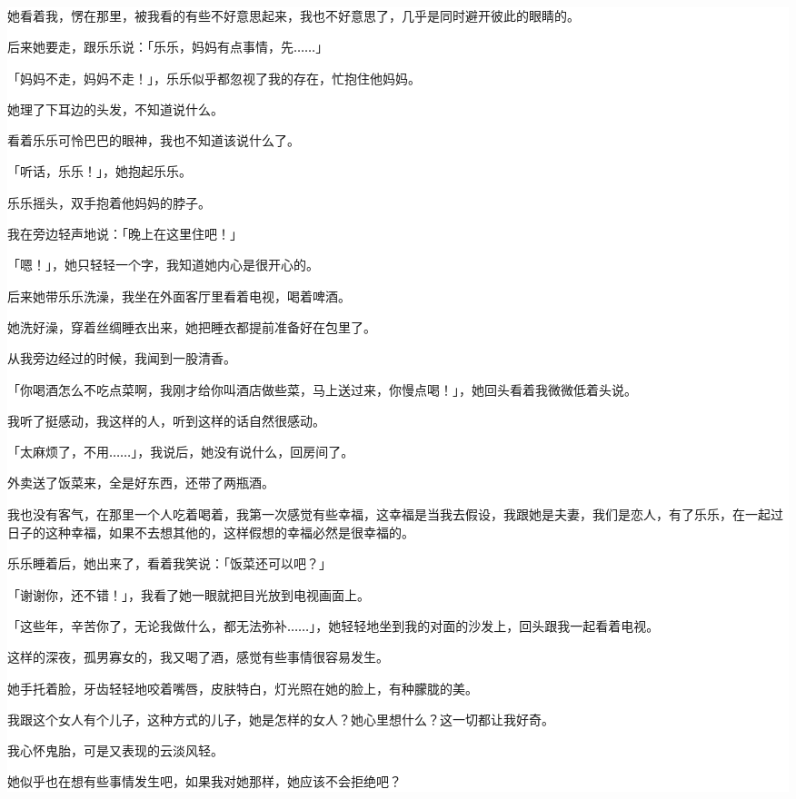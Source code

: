 她看着我，愣在那里，被我看的有些不好意思起来，我也不好意思了，几乎是同时避开彼此的眼睛的。


后来她要走，跟乐乐说：「乐乐，妈妈有点事情，先……」


「妈妈不走，妈妈不走！」，乐乐似乎都忽视了我的存在，忙抱住他妈妈。


她理了下耳边的头发，不知道说什么。


看着乐乐可怜巴巴的眼神，我也不知道该说什么了。


「听话，乐乐！」，她抱起乐乐。


乐乐摇头，双手抱着他妈妈的脖子。


我在旁边轻声地说：「晚上在这里住吧！」


「嗯！」，她只轻轻一个字，我知道她内心是很开心的。


后来她带乐乐洗澡，我坐在外面客厅里看着电视，喝着啤酒。


她洗好澡，穿着丝绸睡衣出来，她把睡衣都提前准备好在包里了。


从我旁边经过的时候，我闻到一股清香。


「你喝酒怎么不吃点菜啊，我刚才给你叫酒店做些菜，马上送过来，你慢点喝！」，她回头看着我微微低着头说。


我听了挺感动，我这样的人，听到这样的话自然很感动。


「太麻烦了，不用……」，我说后，她没有说什么，回房间了。


外卖送了饭菜来，全是好东西，还带了两瓶酒。


我也没有客气，在那里一个人吃着喝着，我第一次感觉有些幸福，这幸福是当我去假设，我跟她是夫妻，我们是恋人，有了乐乐，在一起过日子的这种幸福，如果不去想其他的，这样假想的幸福必然是很幸福的。


乐乐睡着后，她出来了，看着我笑说：「饭菜还可以吧？」


「谢谢你，还不错！」，我看了她一眼就把目光放到电视画面上。


「这些年，辛苦你了，无论我做什么，都无法弥补……」，她轻轻地坐到我的对面的沙发上，回头跟我一起看着电视。


这样的深夜，孤男寡女的，我又喝了酒，感觉有些事情很容易发生。


她手托着脸，牙齿轻轻地咬着嘴唇，皮肤特白，灯光照在她的脸上，有种朦胧的美。


我跟这个女人有个儿子，这种方式的儿子，她是怎样的女人？她心里想什么？这一切都让我好奇。


我心怀鬼胎，可是又表现的云淡风轻。


她似乎也在想有些事情发生吧，如果我对她那样，她应该不会拒绝吧？
